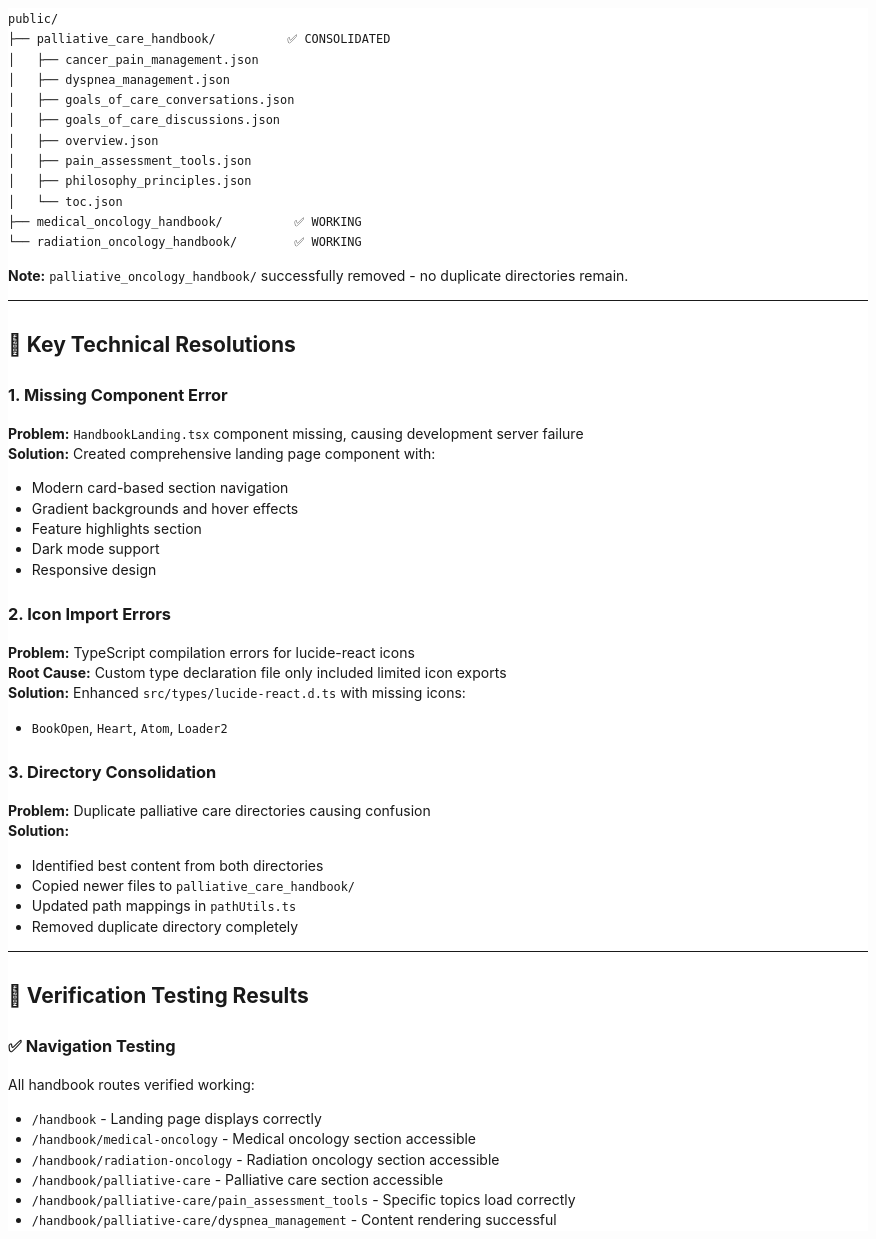 ```
public/
├── palliative_care_handbook/          ✅ CONSOLIDATED
│   ├── cancer_pain_management.json
│   ├── dyspnea_management.json
│   ├── goals_of_care_conversations.json
│   ├── goals_of_care_discussions.json
│   ├── overview.json
│   ├── pain_assessment_tools.json
│   ├── philosophy_principles.json
│   └── toc.json
├── medical_oncology_handbook/          ✅ WORKING
└── radiation_oncology_handbook/        ✅ WORKING
```

**Note:** `palliative_oncology_handbook/` successfully removed - no duplicate directories remain.

---

## 🔧 Key Technical Resolutions

### 1. Missing Component Error
**Problem:** `HandbookLanding.tsx` component missing, causing development server failure  
**Solution:** Created comprehensive landing page component with:
- Modern card-based section navigation
- Gradient backgrounds and hover effects
- Feature highlights section
- Dark mode support
- Responsive design

### 2. Icon Import Errors
**Problem:** TypeScript compilation errors for lucide-react icons  
**Root Cause:** Custom type declaration file only included limited icon exports  
**Solution:** Enhanced `src/types/lucide-react.d.ts` with missing icons:
- `BookOpen`, `Heart`, `Atom`, `Loader2`

### 3. Directory Consolidation
**Problem:** Duplicate palliative care directories causing confusion  
**Solution:** 
- Identified best content from both directories
- Copied newer files to `palliative_care_handbook/`
- Updated path mappings in `pathUtils.ts`
- Removed duplicate directory completely

---

## 🧪 Verification Testing Results

### ✅ Navigation Testing
All handbook routes verified working:
- `/handbook` - Landing page displays correctly
- `/handbook/medical-oncology` - Medical oncology section accessible
- `/handbook/radiation-oncology` - Radiation oncology section accessible  
- `/handbook/palliative-care` - Palliative care section accessible
- `/handbook/palliative-care/pain_assessment_tools` - Specific topics load correctly
- `/handbook/palliative-care/dyspnea_management` - Content rendering successful
